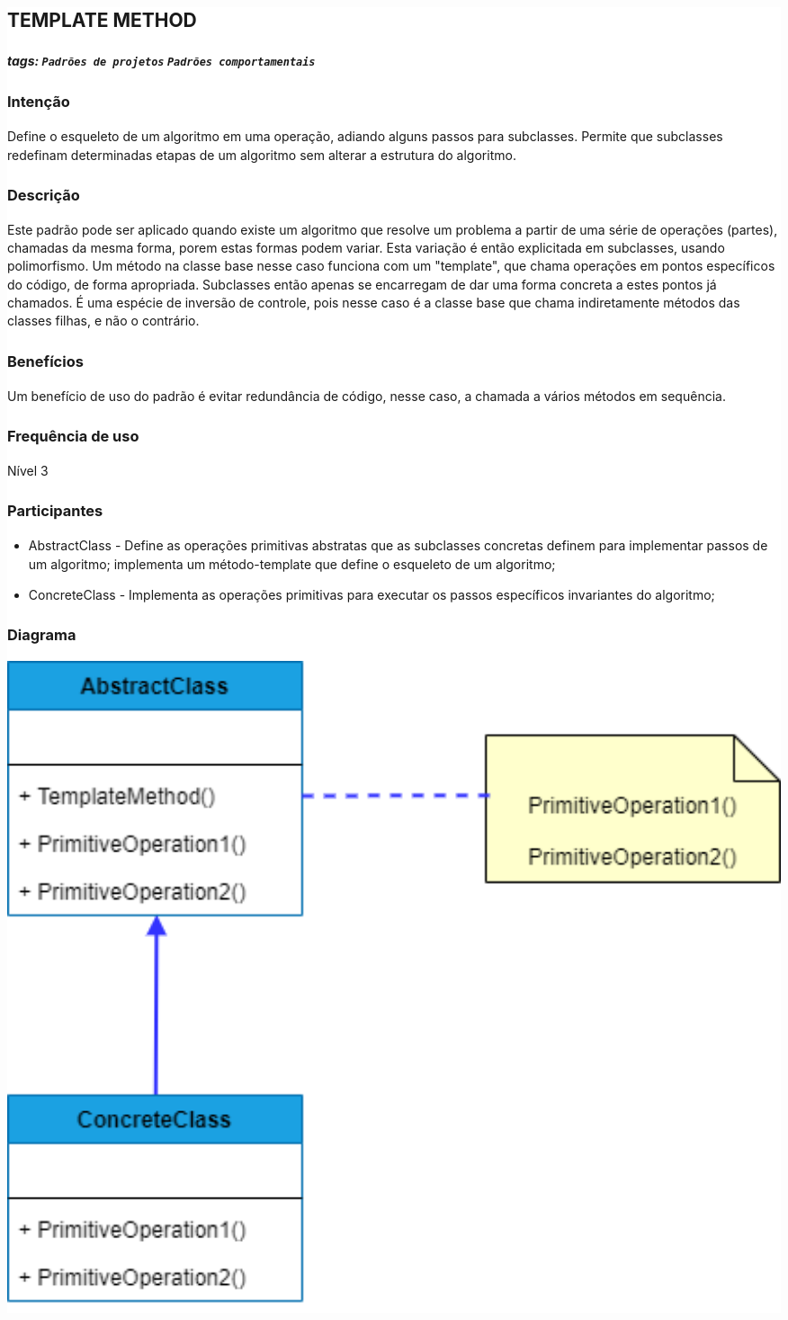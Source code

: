 ## TEMPLATE METHOD
##### tags: `Padrões de projetos` `Padrões comportamentais`

### Intenção
Define o esqueleto de um algoritmo em uma operação, adiando alguns passos para subclasses. Permite que subclasses redefinam determinadas etapas de um algoritmo sem alterar a estrutura do algoritmo.

### Descrição
Este padrão pode ser aplicado quando existe um algoritmo que resolve um problema a partir de uma série de operações (partes), chamadas da mesma forma, porem estas formas podem variar. Esta variação é então explicitada em subclasses, usando polimorfismo. Um método na classe base nesse caso funciona com um "template", que chama operações em pontos específicos do código, de forma apropriada. Subclasses então apenas se encarregam de dar uma forma concreta a estes pontos já chamados. É uma espécie de inversão de controle, pois nesse caso é a classe base que chama indiretamente métodos das classes filhas, e não o contrário.

### Benefícios
Um benefício de uso do padrão é evitar redundância de código, nesse caso, a chamada a vários métodos em sequência.

### Frequência de uso 
Nível 3

### Participantes
* AbstractClass - Define as operações primitivas abstratas que as subclasses concretas definem para implementar passos de um algoritmo; implementa um método-template que define o esqueleto de um algoritmo;

* ConcreteClass - Implementa as operações primitivas para executar os passos específicos invariantes do algoritmo;

### Diagrama
<img src="imagens/templatemethod.png" width = "100%">
